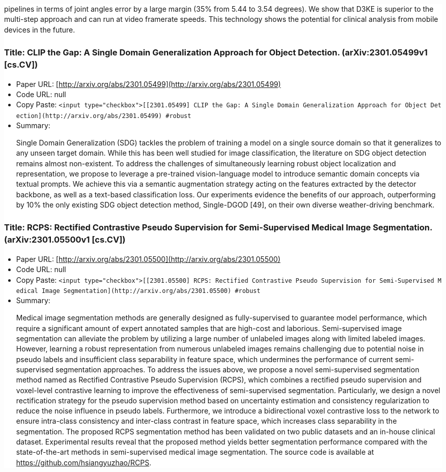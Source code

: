pipelines in terms of joint angles error by a large margin (35\% from 5.44 to
3.54 degrees). We show that D3KE is superior to the multi-step approach and can
run at video framerate speeds. This technology shows the potential for clinical
analysis from mobile devices in the future.
</p>

### Title: CLIP the Gap: A Single Domain Generalization Approach for Object Detection. (arXiv:2301.05499v1 [cs.CV])
* Paper URL: [http://arxiv.org/abs/2301.05499](http://arxiv.org/abs/2301.05499)
* Code URL: null
* Copy Paste: `<input type="checkbox">[[2301.05499] CLIP the Gap: A Single Domain Generalization Approach for Object Detection](http://arxiv.org/abs/2301.05499) #robust`
* Summary: <p>Single Domain Generalization (SDG) tackles the problem of training a model on
a single source domain so that it generalizes to any unseen target domain.
While this has been well studied for image classification, the literature on
SDG object detection remains almost non-existent. To address the challenges of
simultaneously learning robust object localization and representation, we
propose to leverage a pre-trained vision-language model to introduce semantic
domain concepts via textual prompts. We achieve this via a semantic
augmentation strategy acting on the features extracted by the detector
backbone, as well as a text-based classification loss. Our experiments evidence
the benefits of our approach, outperforming by 10% the only existing SDG object
detection method, Single-DGOD [49], on their own diverse weather-driving
benchmark.
</p>

### Title: RCPS: Rectified Contrastive Pseudo Supervision for Semi-Supervised Medical Image Segmentation. (arXiv:2301.05500v1 [cs.CV])
* Paper URL: [http://arxiv.org/abs/2301.05500](http://arxiv.org/abs/2301.05500)
* Code URL: null
* Copy Paste: `<input type="checkbox">[[2301.05500] RCPS: Rectified Contrastive Pseudo Supervision for Semi-Supervised Medical Image Segmentation](http://arxiv.org/abs/2301.05500) #robust`
* Summary: <p>Medical image segmentation methods are generally designed as fully-supervised
to guarantee model performance, which require a significant amount of expert
annotated samples that are high-cost and laborious. Semi-supervised image
segmentation can alleviate the problem by utilizing a large number of unlabeled
images along with limited labeled images. However, learning a robust
representation from numerous unlabeled images remains challenging due to
potential noise in pseudo labels and insufficient class separability in feature
space, which undermines the performance of current semi-supervised segmentation
approaches. To address the issues above, we propose a novel semi-supervised
segmentation method named as Rectified Contrastive Pseudo Supervision (RCPS),
which combines a rectified pseudo supervision and voxel-level contrastive
learning to improve the effectiveness of semi-supervised segmentation.
Particularly, we design a novel rectification strategy for the pseudo
supervision method based on uncertainty estimation and consistency
regularization to reduce the noise influence in pseudo labels. Furthermore, we
introduce a bidirectional voxel contrastive loss to the network to ensure
intra-class consistency and inter-class contrast in feature space, which
increases class separability in the segmentation. The proposed RCPS
segmentation method has been validated on two public datasets and an in-house
clinical dataset. Experimental results reveal that the proposed method yields
better segmentation performance compared with the state-of-the-art methods in
semi-supervised medical image segmentation. The source code is available at
https://github.com/hsiangyuzhao/RCPS.
</p>
